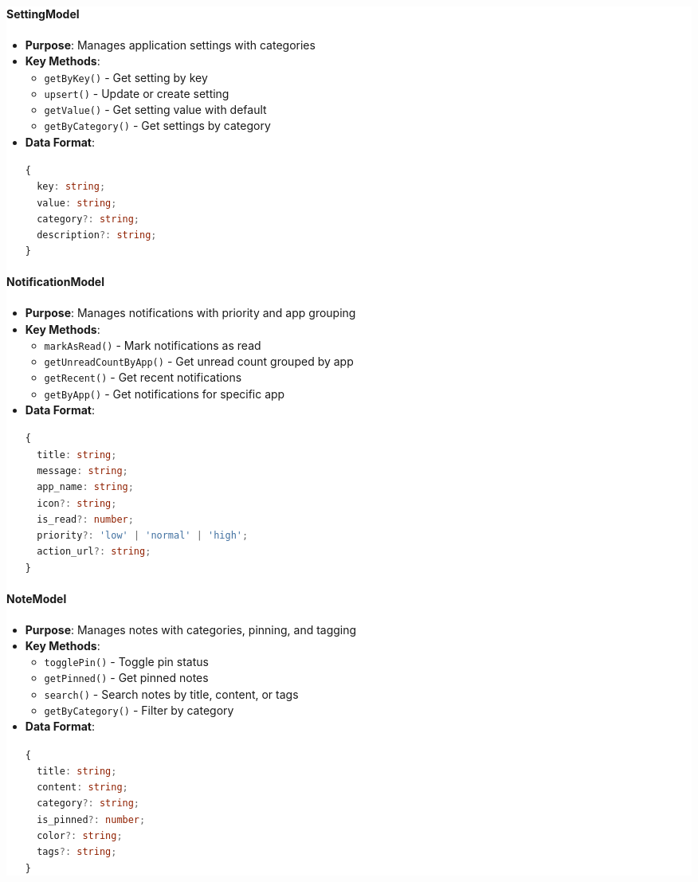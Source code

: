   ```typescript
  ```

#### SettingModel
- **Purpose**: Manages application settings with categories
- **Key Methods**: 
  - `getByKey()` - Get setting by key
  - `upsert()` - Update or create setting
  - `getValue()` - Get setting value with default
  - `getByCategory()` - Get settings by category
- **Data Format**:
  ```typescript
  {
    key: string;
    value: string;
    category?: string;
    description?: string;
  }
  ```

#### NotificationModel
- **Purpose**: Manages notifications with priority and app grouping
- **Key Methods**: 
  - `markAsRead()` - Mark notifications as read
  - `getUnreadCountByApp()` - Get unread count grouped by app
  - `getRecent()` - Get recent notifications
  - `getByApp()` - Get notifications for specific app
- **Data Format**:
  ```typescript
  {
    title: string;
    message: string;
    app_name: string;
    icon?: string;
    is_read?: number;
    priority?: 'low' | 'normal' | 'high';
    action_url?: string;
  }
  ```

#### NoteModel
- **Purpose**: Manages notes with categories, pinning, and tagging
- **Key Methods**: 
  - `togglePin()` - Toggle pin status
  - `getPinned()` - Get pinned notes
  - `search()` - Search notes by title, content, or tags
  - `getByCategory()` - Filter by category
- **Data Format**:
  ```typescript
  {
    title: string;
    content: string;
    category?: string;
    is_pinned?: number;
    color?: string;
    tags?: string;
  }
  ```
